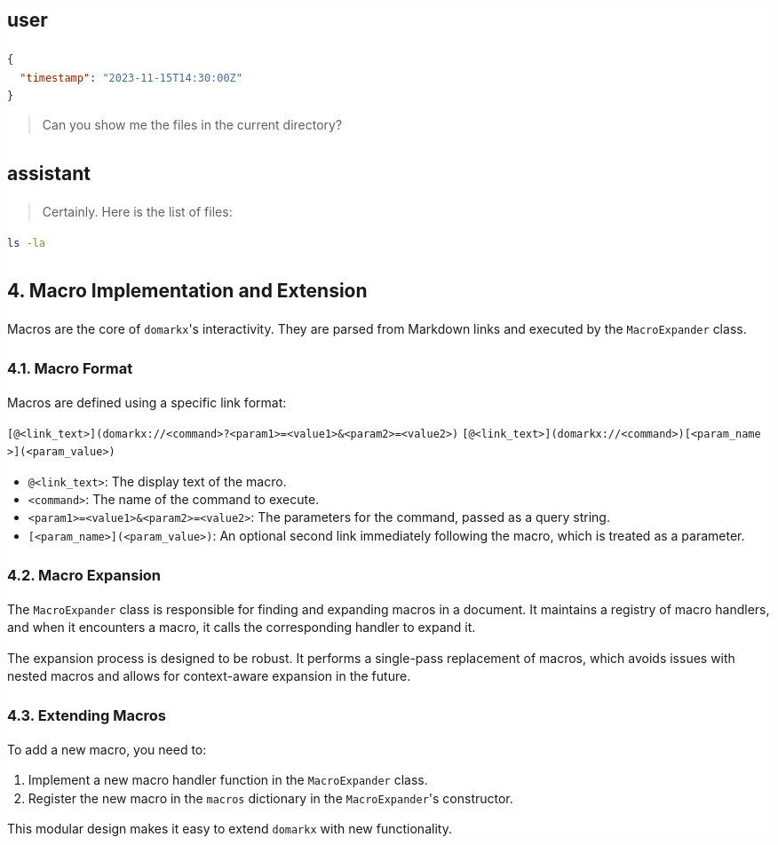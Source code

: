 ## user

```json msg-metadata
{
  "timestamp": "2023-11-15T14:30:00Z"
}
```

> Can you show me the files in the current directory?

## assistant

> Certainly. Here is the list of files:

```bash name=list_files.sh
ls -la
```

## 4. Macro Implementation and Extension

Macros are the core of `domarkx`'s interactivity. They are parsed from Markdown links and executed by the `MacroExpander` class.

### 4.1. Macro Format

Macros are defined using a specific link format:

`[@<link_text>](domarkx://<command>?<param1>=<value1>&<param2>=<value2>)`
`[@<link_text>](domarkx://<command>)[<param_name>](<param_value>)`

-   `@<link_text>`: The display text of the macro.
-   `<command>`: The name of the command to execute.
-   `<param1>=<value1>&<param2>=<value2>`: The parameters for the command, passed as a query string.
-   `[<param_name>](<param_value>)`: An optional second link immediately following the macro, which is treated as a parameter.

### 4.2. Macro Expansion

The `MacroExpander` class is responsible for finding and expanding macros in a document. It maintains a registry of macro handlers, and when it encounters a macro, it calls the corresponding handler to expand it.

The expansion process is designed to be robust. It performs a single-pass replacement of macros, which avoids issues with nested macros and allows for context-aware expansion in the future.

### 4.3. Extending Macros

To add a new macro, you need to:

1.  Implement a new macro handler function in the `MacroExpander` class.
2.  Register the new macro in the `macros` dictionary in the `MacroExpander`'s constructor.

This modular design makes it easy to extend `domarkx` with new functionality.
